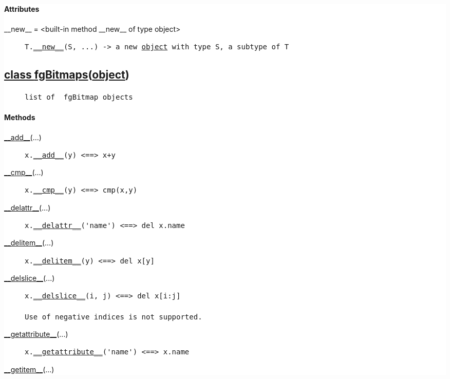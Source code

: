   <h4 class="head-attrs">Attributes </h4><dl><dt><span class="other-name">__new__</span> = &lt;built-in method __new__ of type object&gt;<dd>

<pre class="doc" markdown="0">T.<a href="#fgBitmap-__new__">__new__</a>(S, ...) -> a new <a href="./__builtin__.html#object">object</a> with type S, a subtype of T</pre>

</dd></dl>
</dd>
<dt class="class"><h2><a name="fgBitmaps" href="#fgBitmaps">class <span class="class-name">fgBitmaps</span></a>(<a href="./__builtin__.html#object">object</a>)</h2></dt><dd class="class"><dd>


<pre class="doc" markdown="0">list of  fgBitmap objects</pre>


</dd><h4 class="head-methods">Methods </h4><dl class="function"><dt><a name="fgBitmaps-__add__" href="#fgBitmaps-__add__"><span class="function-name">__add__</span></a><span class="argspec">(...)</span></dt><dd>

<pre class="doc" markdown="0">x.<a href="#fgBitmaps-__add__">__add__</a>(y) <==> x+y</pre>

</dd></dl>
<dl class="function"><dt><a name="fgBitmaps-__cmp__" href="#fgBitmaps-__cmp__"><span class="function-name">__cmp__</span></a><span class="argspec">(...)</span></dt><dd>

<pre class="doc" markdown="0">x.<a href="#fgBitmaps-__cmp__">__cmp__</a>(y) <==> cmp(x,y)</pre>

</dd></dl>
<dl class="function"><dt><a name="fgBitmaps-__delattr__" href="#fgBitmaps-__delattr__"><span class="function-name">__delattr__</span></a><span class="argspec">(...)</span></dt><dd>

<pre class="doc" markdown="0">x.<a href="#fgBitmaps-__delattr__">__delattr__</a>('name') <==> del x.name</pre>

</dd></dl>
<dl class="function"><dt><a name="fgBitmaps-__delitem__" href="#fgBitmaps-__delitem__"><span class="function-name">__delitem__</span></a><span class="argspec">(...)</span></dt><dd>

<pre class="doc" markdown="0">x.<a href="#fgBitmaps-__delitem__">__delitem__</a>(y) <==> del x[y]</pre>

</dd></dl>
<dl class="function"><dt><a name="fgBitmaps-__delslice__" href="#fgBitmaps-__delslice__"><span class="function-name">__delslice__</span></a><span class="argspec">(...)</span></dt><dd>

<pre class="doc" markdown="0">x.<a href="#fgBitmaps-__delslice__">__delslice__</a>(i, j) <==> del x[i:j]

Use of negative indices is not supported.</pre>

</dd></dl>
<dl class="function"><dt><a name="fgBitmaps-__getattribute__" href="#fgBitmaps-__getattribute__"><span class="function-name">__getattribute__</span></a><span class="argspec">(...)</span></dt><dd>

<pre class="doc" markdown="0">x.<a href="#fgBitmaps-__getattribute__">__getattribute__</a>('name') <==> x.name</pre>

</dd></dl>
<dl class="function"><dt><a name="fgBitmaps-__getitem__" href="#fgBitmaps-__getitem__"><span class="function-name">__getitem__</span></a><span class="argspec">(...)</span></dt><dd>
